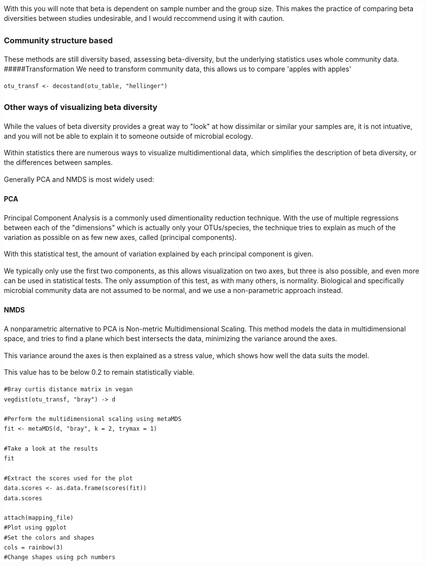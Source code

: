 With this you will note that beta is dependent on sample number and the group size. 
This makes the practice of comparing beta diversities between studies undesirable, and I would reccommend using it with caution. 


### Community structure based
These methods are still diversity based, assessing beta-diversity, but the underlying statistics uses whole community data.
#####Transformation
We need to transform community data, this allows us to compare 'apples with apples'
```
otu_transf <- decostand(otu_table, "hellinger")
```

### Other ways of visualizing beta diversity
While the values of beta diversity provides a great way to "look" at how dissimilar or similar your samples are, 
it is not intuative, and you will not be able to explain it to someone outside of microbial ecology. 

Within statistics there are numerous ways to visualize multidimentional data, which simplifies the description of beta diversity, or the differences between samples.

Generally PCA and NMDS is most widely used:
#### PCA
Principal Component Analysis is a commonly used dimentionality reduction technique. With the use of multiple regressions between each of the "dimensions" which is actually only your OTUs/species, the technique tries to explain as much of the variation as possible on as few new axes, called (principal components).

With this statistical test, the amount of variation explained by each principal component is given.

We typically only use the first two components, as this allows visualization on two axes, but three is also possible, and even more can be used in statistical tests. 
The only assumption of this test, as with many others, is normality.
Biological and specifically microbial community data are not assumed to be normal, and we use a non-parametric approach instead. 

#### NMDS
A nonparametric alternative to PCA is Non-metric Multidimensional Scaling.
This method models the data in multidimensional space, and tries to find a plane which best intersects the data, minimizing the variance around the axes. 

This variance around the axes is then explained as a stress value, which shows how well the data suits the model. 

This value has to be below 0.2 to remain statistically viable. 

```
#Bray curtis distance matrix in vegan
vegdist(otu_transf, "bray") -> d

#Perform the multidimensional scaling using metaMDS
fit <- metaMDS(d, "bray", k = 2, trymax = 1)

#Take a look at the results
fit

#Extract the scores used for the plot
data.scores <- as.data.frame(scores(fit))
data.scores

attach(mapping_file)
#Plot using ggplot
#Set the colors and shapes
cols = rainbow(3)
#Change shapes using pch numbers
```
